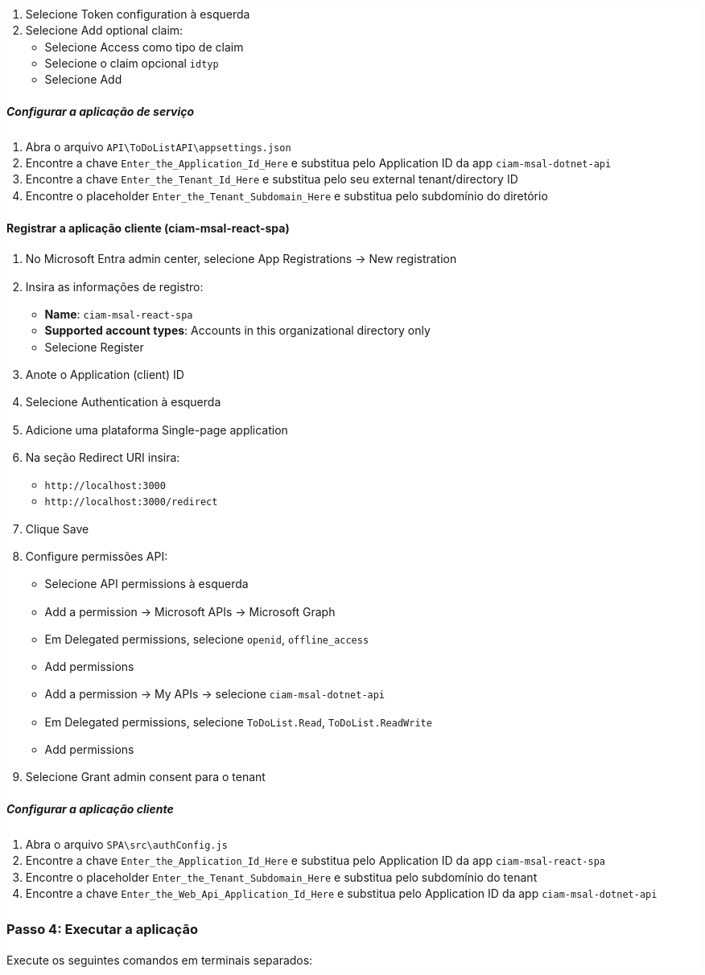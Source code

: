 1. Selecione Token configuration à esquerda
2. Selecione Add optional claim:
   - Selecione Access como tipo de claim
   - Selecione o claim opcional `idtyp`
   - Selecione Add

##### Configurar a aplicação de serviço

1. Abra o arquivo `API\ToDoListAPI\appsettings.json`
2. Encontre a chave `Enter_the_Application_Id_Here` e substitua pelo Application ID da app `ciam-msal-dotnet-api`
3. Encontre a chave `Enter_the_Tenant_Id_Here` e substitua pelo seu external tenant/directory ID
4. Encontre o placeholder `Enter_the_Tenant_Subdomain_Here` e substitua pelo subdomínio do diretório

#### Registrar a aplicação cliente (ciam-msal-react-spa)

1. No Microsoft Entra admin center, selecione App Registrations → New registration
2. Insira as informações de registro:
   - **Name**: `ciam-msal-react-spa`
   - **Supported account types**: Accounts in this organizational directory only
   - Selecione Register

3. Anote o Application (client) ID
4. Selecione Authentication à esquerda
5. Adicione uma plataforma Single-page application
6. Na seção Redirect URI insira:
   - `http://localhost:3000`
   - `http://localhost:3000/redirect`
7. Clique Save

8. Configure permissões API:
   - Selecione API permissions à esquerda
   - Add a permission → Microsoft APIs → Microsoft Graph
   - Em Delegated permissions, selecione `openid`, `offline_access`
   - Add permissions
   
   - Add a permission → My APIs → selecione `ciam-msal-dotnet-api`
   - Em Delegated permissions, selecione `ToDoList.Read`, `ToDoList.ReadWrite`
   - Add permissions

9. Selecione Grant admin consent para o tenant

##### Configurar a aplicação cliente

1. Abra o arquivo `SPA\src\authConfig.js`
2. Encontre a chave `Enter_the_Application_Id_Here` e substitua pelo Application ID da app `ciam-msal-react-spa`
3. Encontre o placeholder `Enter_the_Tenant_Subdomain_Here` e substitua pelo subdomínio do tenant
4. Encontre a chave `Enter_the_Web_Api_Application_Id_Here` e substitua pelo Application ID da app `ciam-msal-dotnet-api`

### Passo 4: Executar a aplicação

Execute os seguintes comandos em terminais separados:
